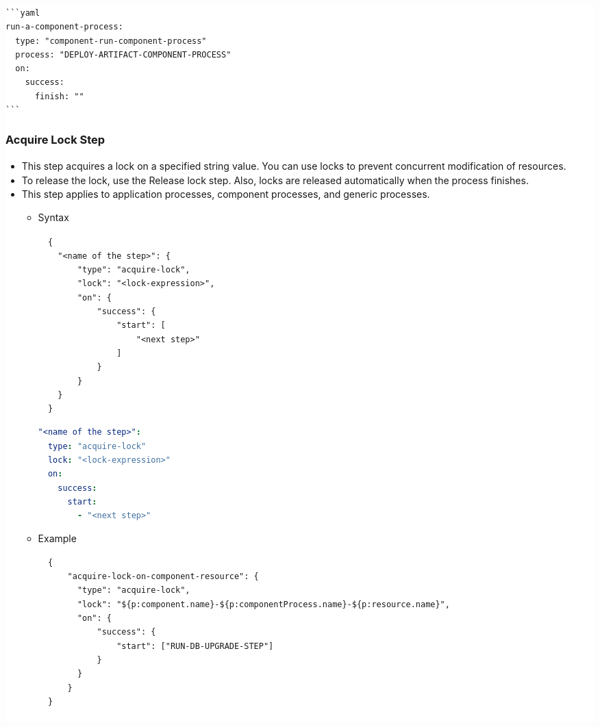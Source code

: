 

    ```yaml
    run-a-component-process:
      type: "component-run-component-process"
      process: "DEPLOY-ARTIFACT-COMPONENT-PROCESS"
      on:
        success:
          finish: ""
    ```

### Acquire Lock Step
* This step acquires a lock on a specified string value. You can use locks to prevent concurrent modification of resources.
* To release the lock, use the Release lock step. Also, locks are released automatically when the process finishes.
* This step applies to application processes, component processes, and generic processes.
  - Syntax



    ```json5
      {
        "<name of the step>": {
            "type": "acquire-lock",
            "lock": "<lock-expression>",
            "on": {
                "success": {
                    "start": [
                        "<next step>"
                    ]
                }
            }
        }
      }
    ```


    ```yaml
    "<name of the step>":
      type: "acquire-lock"
      lock: "<lock-expression>"
      on:
        success:
          start:
            - "<next step>"
    ```
  - Example



    ```json5
      {
          "acquire-lock-on-component-resource": {
            "type": "acquire-lock",
            "lock": "${p:component.name}-${p:componentProcess.name}-${p:resource.name}",
            "on": {
                "success": {
                    "start": ["RUN-DB-UPGRADE-STEP"]
                }
            }
          }
      }
      